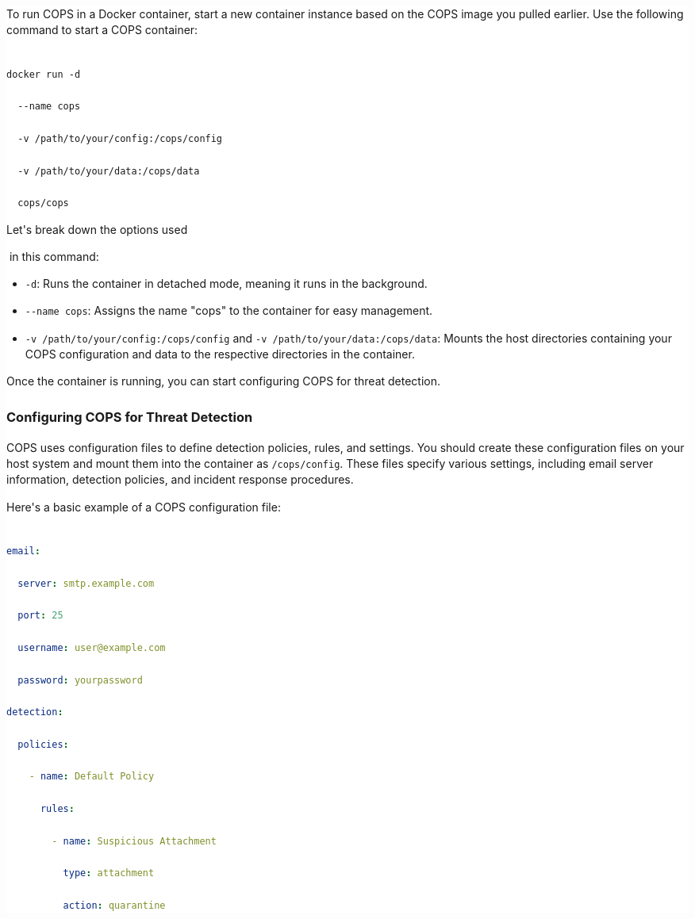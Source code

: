 To run COPS in a Docker container, start a new container instance based on the COPS image you pulled earlier. Use the following command to start a COPS container:

```shell

docker run -d

  --name cops

  -v /path/to/your/config:/cops/config

  -v /path/to/your/data:/cops/data

  cops/cops

```

Let's break down the options used

 in this command:

- `-d`: Runs the container in detached mode, meaning it runs in the background.

- `--name cops`: Assigns the name "cops" to the container for easy management.

- `-v /path/to/your/config:/cops/config` and `-v /path/to/your/data:/cops/data`: Mounts the host directories containing your COPS configuration and data to the respective directories in the container.

Once the container is running, you can start configuring COPS for threat detection.

### Configuring COPS for Threat Detection

COPS uses configuration files to define detection policies, rules, and settings. You should create these configuration files on your host system and mount them into the container as `/cops/config`. These files specify various settings, including email server information, detection policies, and incident response procedures.

Here's a basic example of a COPS configuration file:

```yaml

email:

  server: smtp.example.com

  port: 25

  username: user@example.com

  password: yourpassword

detection:

  policies:

    - name: Default Policy

      rules:

        - name: Suspicious Attachment

          type: attachment

          action: quarantine

```
